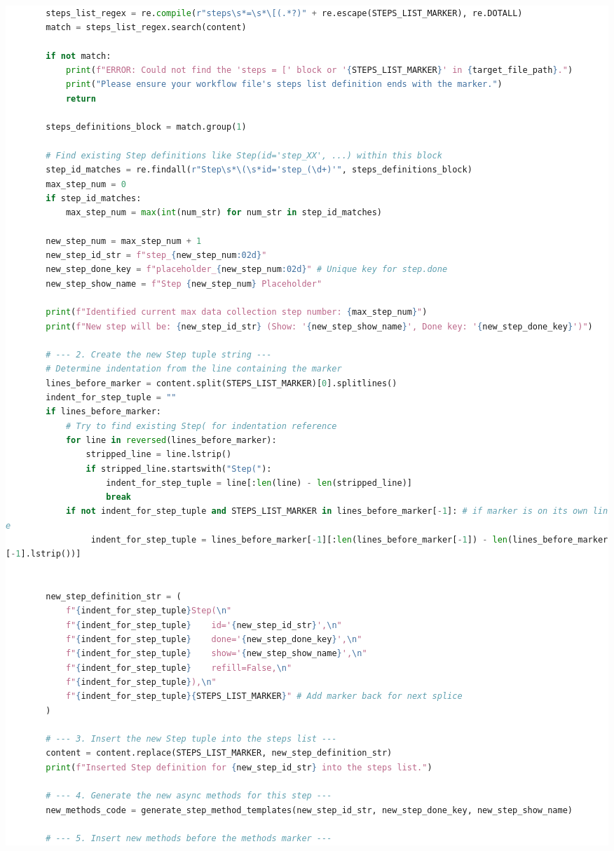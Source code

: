 ```python
        steps_list_regex = re.compile(r"steps\s*=\s*\[(.*?)" + re.escape(STEPS_LIST_MARKER), re.DOTALL)
        match = steps_list_regex.search(content)

        if not match:
            print(f"ERROR: Could not find the 'steps = [' block or '{STEPS_LIST_MARKER}' in {target_file_path}.")
            print("Please ensure your workflow file's steps list definition ends with the marker.")
            return
        
        steps_definitions_block = match.group(1)
        
        # Find existing Step definitions like Step(id='step_XX', ...) within this block
        step_id_matches = re.findall(r"Step\s*\(\s*id='step_(\d+)'", steps_definitions_block)
        max_step_num = 0
        if step_id_matches:
            max_step_num = max(int(num_str) for num_str in step_id_matches)
        
        new_step_num = max_step_num + 1
        new_step_id_str = f"step_{new_step_num:02d}"
        new_step_done_key = f"placeholder_{new_step_num:02d}" # Unique key for step.done
        new_step_show_name = f"Step {new_step_num} Placeholder"
        
        print(f"Identified current max data collection step number: {max_step_num}")
        print(f"New step will be: {new_step_id_str} (Show: '{new_step_show_name}', Done key: '{new_step_done_key}')")

        # --- 2. Create the new Step tuple string ---
        # Determine indentation from the line containing the marker
        lines_before_marker = content.split(STEPS_LIST_MARKER)[0].splitlines()
        indent_for_step_tuple = ""
        if lines_before_marker:
            # Try to find existing Step( for indentation reference
            for line in reversed(lines_before_marker):
                stripped_line = line.lstrip()
                if stripped_line.startswith("Step("):
                    indent_for_step_tuple = line[:len(line) - len(stripped_line)]
                    break
            if not indent_for_step_tuple and STEPS_LIST_MARKER in lines_before_marker[-1]: # if marker is on its own line
                 indent_for_step_tuple = lines_before_marker[-1][:len(lines_before_marker[-1]) - len(lines_before_marker[-1].lstrip())]


        new_step_definition_str = (
            f"{indent_for_step_tuple}Step(\n"
            f"{indent_for_step_tuple}    id='{new_step_id_str}',\n"
            f"{indent_for_step_tuple}    done='{new_step_done_key}',\n"
            f"{indent_for_step_tuple}    show='{new_step_show_name}',\n"
            f"{indent_for_step_tuple}    refill=False,\n"
            f"{indent_for_step_tuple}),\n"
            f"{indent_for_step_tuple}{STEPS_LIST_MARKER}" # Add marker back for next splice
        )

        # --- 3. Insert the new Step tuple into the steps list ---
        content = content.replace(STEPS_LIST_MARKER, new_step_definition_str)
        print(f"Inserted Step definition for {new_step_id_str} into the steps list.")

        # --- 4. Generate the new async methods for this step ---
        new_methods_code = generate_step_method_templates(new_step_id_str, new_step_done_key, new_step_show_name)
        
        # --- 5. Insert new methods before the methods marker ---
```